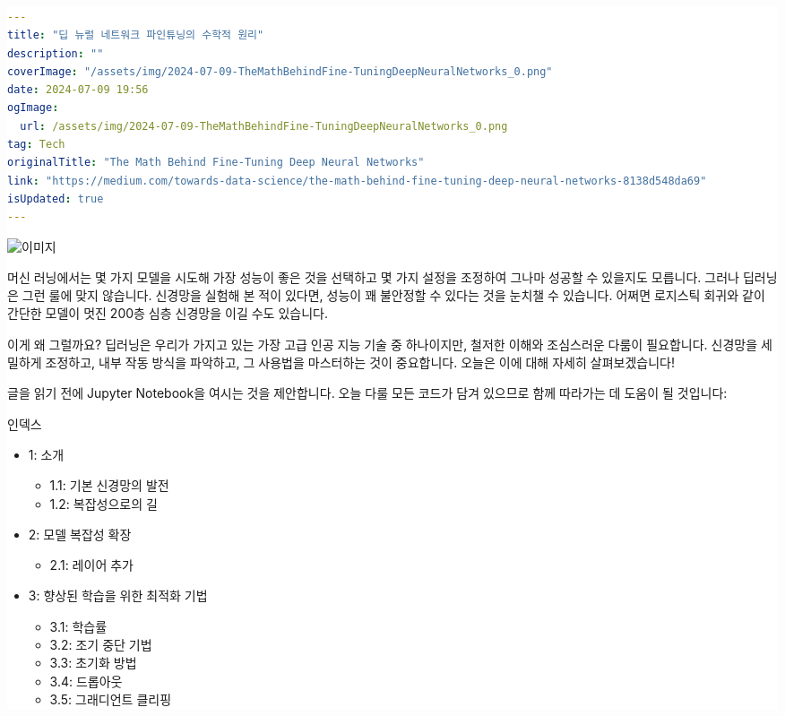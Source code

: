 ```yaml
---
title: "딥 뉴럴 네트워크 파인튜닝의 수학적 원리"
description: ""
coverImage: "/assets/img/2024-07-09-TheMathBehindFine-TuningDeepNeuralNetworks_0.png"
date: 2024-07-09 19:56
ogImage:
  url: /assets/img/2024-07-09-TheMathBehindFine-TuningDeepNeuralNetworks_0.png
tag: Tech
originalTitle: "The Math Behind Fine-Tuning Deep Neural Networks"
link: "https://medium.com/towards-data-science/the-math-behind-fine-tuning-deep-neural-networks-8138d548da69"
isUpdated: true
---
```


![이미지](/assets/img/2024-07-09-TheMathBehindFine-TuningDeepNeuralNetworks_0.png)

머신 러닝에서는 몇 가지 모델을 시도해 가장 성능이 좋은 것을 선택하고 몇 가지 설정을 조정하여 그나마 성공할 수 있을지도 모릅니다. 그러나 딥러닝은 그런 룰에 맞지 않습니다. 신경망을 실험해 본 적이 있다면, 성능이 꽤 불안정할 수 있다는 것을 눈치챌 수 있습니다. 어쩌면 로지스틱 회귀와 같이 간단한 모델이 멋진 200층 심층 신경망을 이길 수도 있습니다.

이게 왜 그럴까요? 딥러닝은 우리가 가지고 있는 가장 고급 인공 지능 기술 중 하나이지만, 철저한 이해와 조심스러운 다룸이 필요합니다. 신경망을 세밀하게 조정하고, 내부 작동 방식을 파악하고, 그 사용법을 마스터하는 것이 중요합니다. 오늘은 이에 대해 자세히 살펴보겠습니다!

글을 읽기 전에 Jupyter Notebook을 여시는 것을 제안합니다. 오늘 다룰 모든 코드가 담겨 있으므로 함께 따라가는 데 도움이 될 것입니다:



<ins class="adsbygoogle"
     style="display:block"
     data-ad-client="ca-pub-4877378276818686"
     data-ad-slot="1898504329"
     data-ad-format="auto"
     data-full-width-responsive="true"></ins>

<script>
     (adsbygoogle = window.adsbygoogle || []).push({});
</script>

인덱스

- 1: 소개

  - 1.1: 기본 신경망의 발전
  - 1.2: 복잡성으로의 길

- 2: 모델 복잡성 확장

  - 2.1: 레이어 추가

- 3: 향상된 학습을 위한 최적화 기법
  - 3.1: 학습률
  - 3.2: 조기 중단 기법
  - 3.3: 초기화 방법
  - 3.4: 드롭아웃
  - 3.5: 그래디언트 클리핑
